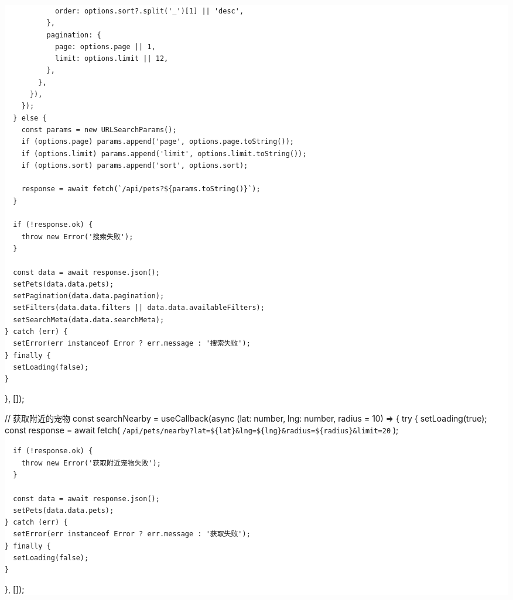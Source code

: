                 order: options.sort?.split('_')[1] || 'desc',
              },
              pagination: {
                page: options.page || 1,
                limit: options.limit || 12,
              },
            },
          }),
        });
      } else {
        const params = new URLSearchParams();
        if (options.page) params.append('page', options.page.toString());
        if (options.limit) params.append('limit', options.limit.toString());
        if (options.sort) params.append('sort', options.sort);

        response = await fetch(`/api/pets?${params.toString()}`);
      }

      if (!response.ok) {
        throw new Error('搜索失败');
      }

      const data = await response.json();
      setPets(data.data.pets);
      setPagination(data.data.pagination);
      setFilters(data.data.filters || data.data.availableFilters);
      setSearchMeta(data.data.searchMeta);
    } catch (err) {
      setError(err instanceof Error ? err.message : '搜索失败');
    } finally {
      setLoading(false);
    }
  }, []);

  // 获取附近的宠物
  const searchNearby = useCallback(async (lat: number, lng: number, radius = 10) => {
    try {
      setLoading(true);
      const response = await fetch(
        `/api/pets/nearby?lat=${lat}&lng=${lng}&radius=${radius}&limit=20`
      );

      if (!response.ok) {
        throw new Error('获取附近宠物失败');
      }

      const data = await response.json();
      setPets(data.data.pets);
    } catch (err) {
      setError(err instanceof Error ? err.message : '获取失败');
    } finally {
      setLoading(false);
    }
  }, []);
